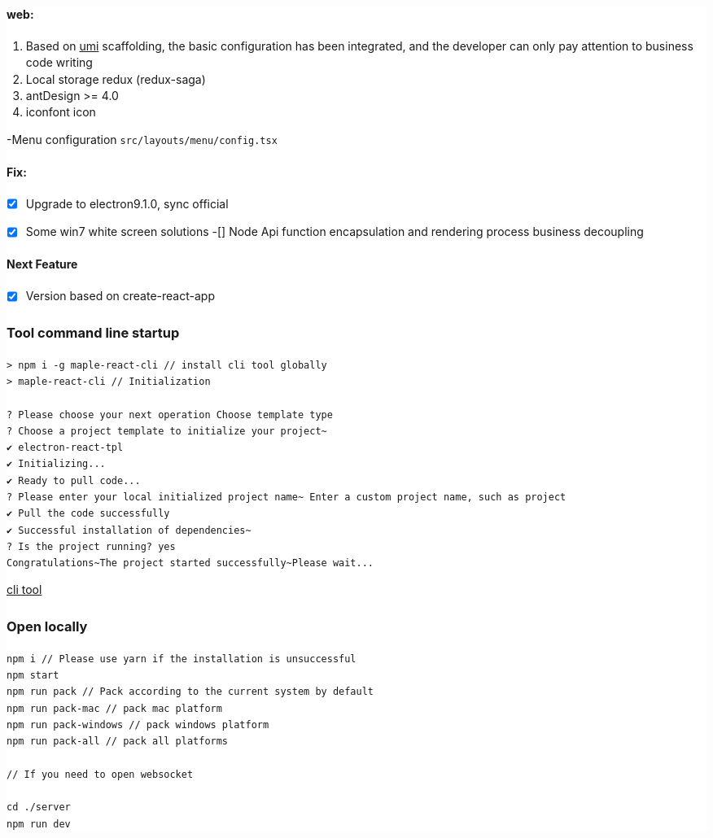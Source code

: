 #### web:
1. Based on [umi](https://umijs.org/zh-CN) scaffolding, the basic configuration has been integrated, and the developer can only pay attention to business code writing
2. Local storage redux (redux-saga)
3. antDesign >= 4.0
4. iconfont icon

-Menu configuration `src/layouts/menu/config.tsx`


#### Fix:
-[x] Upgrade to electron9.1.0, sync official
-[x] Some win7 white screen solutions
-[] Node Api function encapsulation and rendering process business decoupling


#### Next Feature
-[x] Version based on create-react-app


### Tool command line startup

```
> npm i -g maple-react-cli // install cli tool globally
> maple-react-cli // Initialization

? Please choose your next operation Choose template type
? Choose a project template to initialize your project~
✔ electron-react-tpl
✔ Initializing...
✔ Ready to pull code...
? Please enter your local initialized project name~ Enter a custom project name, such as project
✔ Pull the code successfully
✔ Successful installation of dependencies~
? Is the project running? yes
Congratulations~The project started successfully~Please wait...
```

[cli tool](https://github.com/qld-cf/maple-react-cli)



### Open locally

```
npm i // Please use yarn if the installation is unsuccessful
npm start
npm run pack // Pack according to the current system by default
npm run pack-mac // pack mac platform
npm run pack-windows // pack windows platform
npm run pack-all // pack all platforms

// If you need to open websocket

cd ./server
npm run dev
```

